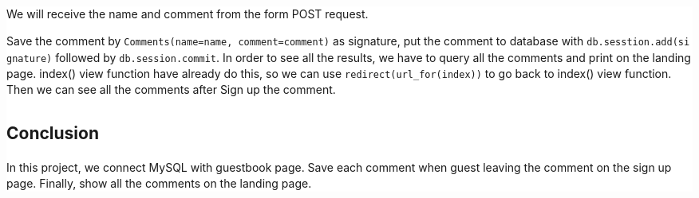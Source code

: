 We will receive the name and comment from the form POST request.

Save the comment by `Comments(name=name, comment=comment)` as signature, put the comment to database with `db.sesstion.add(signature)` followed by `db.session.commit`. 
In order to see all the results, we have to query all the comments and print on the landing page. 
index() view function have already do this, so we can use `redirect(url_for(index))` to go back to index() view function. Then we can see all the comments after Sign up the comment.

## Conclusion

In this project, we connect MySQL with guestbook page. Save each comment when guest leaving the comment on the sign up page. Finally, show all the comments on the landing page.

